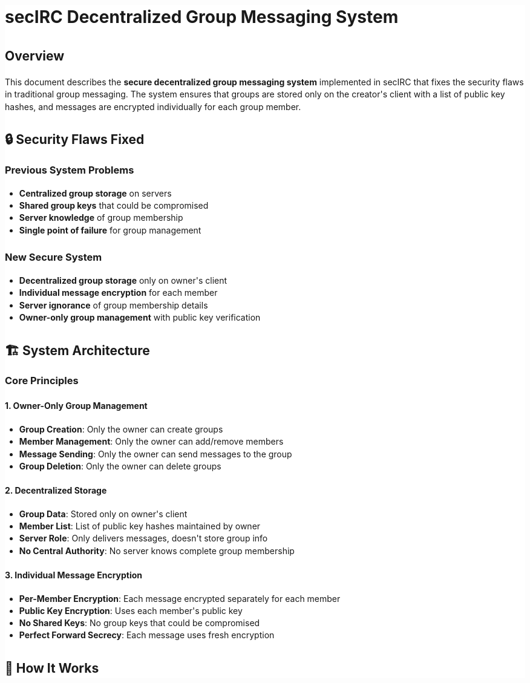 # secIRC Decentralized Group Messaging System

## Overview

This document describes the **secure decentralized group messaging system** implemented in secIRC that fixes the security flaws in traditional group messaging. The system ensures that groups are stored only on the creator's client with a list of public key hashes, and messages are encrypted individually for each group member.

## 🔒 Security Flaws Fixed

### **Previous System Problems**
- **Centralized group storage** on servers
- **Shared group keys** that could be compromised
- **Server knowledge** of group membership
- **Single point of failure** for group management

### **New Secure System**
- **Decentralized group storage** only on owner's client
- **Individual message encryption** for each member
- **Server ignorance** of group membership details
- **Owner-only group management** with public key verification

## 🏗️ System Architecture

### **Core Principles**

#### **1. Owner-Only Group Management**
- **Group Creation**: Only the owner can create groups
- **Member Management**: Only the owner can add/remove members
- **Message Sending**: Only the owner can send messages to the group
- **Group Deletion**: Only the owner can delete groups

#### **2. Decentralized Storage**
- **Group Data**: Stored only on owner's client
- **Member List**: List of public key hashes maintained by owner
- **Server Role**: Only delivers messages, doesn't store group info
- **No Central Authority**: No server knows complete group membership

#### **3. Individual Message Encryption**
- **Per-Member Encryption**: Each message encrypted separately for each member
- **Public Key Encryption**: Uses each member's public key
- **No Shared Keys**: No group keys that could be compromised
- **Perfect Forward Secrecy**: Each message uses fresh encryption

## 🔐 How It Works
